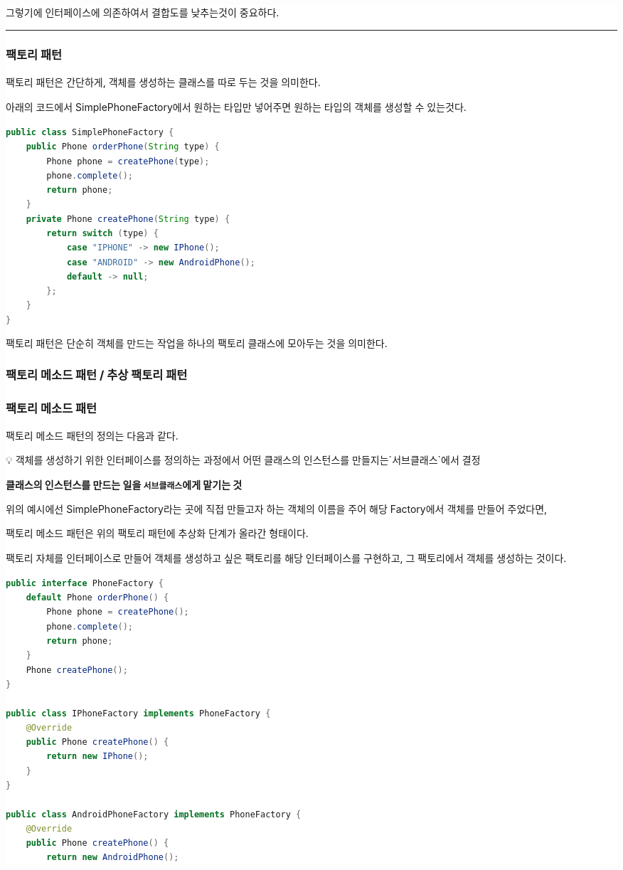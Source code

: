 그렇기에 인터페이스에 의존하여서 결합도를 낮추는것이 중요하다.

---

### 팩토리 패턴

팩토리 패턴은 간단하게, 객체를 생성하는 클래스를 따로 두는 것을 의미한다.

아래의 코드에서 SimplePhoneFactory에서 원하는 타입만 넣어주면 원하는 타입의 객체를 생성할 수 있는것다.

```java
public class SimplePhoneFactory {
    public Phone orderPhone(String type) {
        Phone phone = createPhone(type);
        phone.complete();
        return phone;
    }
    private Phone createPhone(String type) {
        return switch (type) {
            case "IPHONE" -> new IPhone();
            case "ANDROID" -> new AndroidPhone();
            default -> null;
        };
    }
}
```

팩토리 패턴은 단순히 객체를 만드는 작업을 하나의 팩토리 클래스에 모아두는 것을 의미한다.

### 팩토리 메소드 패턴 / 추상 팩토리 패턴

### 팩토리 메소드 패턴

팩토리 메소드 패턴의 정의는 다음과 같다.

<aside>
💡 객체를 생성하기 위한 인터페이스를 정의하는 과정에서 어떤 클래스의 인스턴스를 만들지는`서브클래스`에서 결정

**클래스의 인스턴스를 만드는 일을 `서브클래스`에게 맡기는 것**

</aside>

위의 예시에선 SimplePhoneFactory라는 곳에 직접 만들고자 하는 객체의 이름을 주어 해당 Factory에서 객체를 만들어 주었다면,

팩토리 메소드 패턴은 위의 팩토리 패턴에 추상화 단계가 올라간 형태이다.

팩토리 자체를 인터페이스로 만들어 객체를 생성하고 싶은 팩토리를 해당 인터페이스를 구현하고, 그 팩토리에서 객체를 생성하는 것이다.

```java
public interface PhoneFactory {
    default Phone orderPhone() {
        Phone phone = createPhone();
        phone.complete();
        return phone;
    }
    Phone createPhone();
}

public class IPhoneFactory implements PhoneFactory {
    @Override
    public Phone createPhone() {
        return new IPhone();
    }
}

public class AndroidPhoneFactory implements PhoneFactory {
    @Override
    public Phone createPhone() {
        return new AndroidPhone();
```